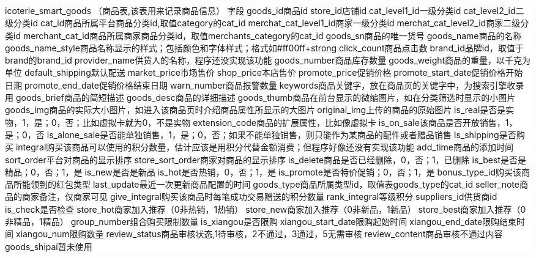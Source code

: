 icoterie_smart_goods （商品表,该表用来记录商品信息）
字段
	goods_id商品id
	store_id店铺id
	cat_level1_id一级分类id
	cat_level2_id二级分类id
	cat_id商品所属平台商品分类id,取值category的cat_id
	merchat_cat_level1_id商家一级分类id
	merchat_cat_level2_id商家二级分类id
	merchant_cat_id商品所属商家商品分类id，取值merchants_category的cat_id
	goods_sn商品的唯一货号
	goods_name商品的名称
	goods_name_style商品名称显示的样式；包括颜色和字体样式；格式如#ff00ff+strong
	click_count商品点击数
	brand_id品牌id，取值于brand的brand_id
	provider_name供货人的名称，程序还没实现该功能
	goods_number商品库存数量
	goods_weight商品的重量，以千克为单位
	default_shipping默认配送
	market_price市场售价
	shop_price本店售价
	promote_price促销价格
	promote_start_date促销价格开始日期
	promote_end_date促销价格结束日期
	warn_number商品报警数量
	keywords商品关键字，放在商品页的关键字中，为搜索引擎收录用
	goods_brief商品的简短描述
	goods_desc商品的详细描述
	goods_thumb商品在前台显示的微缩图片，如在分类筛选时显示的小图片
	goods_img商品的实际大小图片，如进入该商品页时介绍商品属性所显示的大图片
	original_img上传的商品的原始图片
	is_real是否是实物，1，是；0，否；比如虚拟卡就为0，不是实物
	extension_code商品的扩展属性，比如像虚拟卡
	is_on_sale该商品是否开放销售，1，是；0，否
	is_alone_sale是否能单独销售，1，是；0，否；如果不能单独销售，则只能作为某商品的配件或者赠品销售
	Is_shipping是否购买
	integral购买该商品可以使用的积分数量，估计应该是用积分代替金额消费；但程序好像还没有实现该功能
	add_time商品的添加时间
	sort_order平台对商品的显示排序
	store_sort_order商家对商品的显示排序
	is_delete商品是否已经删除，0，否；1，已删除
	is_best是否是精品；0，否；1，是
	is_new是否是新品
	is_hot是否热销，0，否；1，是
	is_promote是否特价促销；0，否；1，是
	bonus_type_id购买该商品所能领到的红包类型
	last_update最近一次更新商品配置的时间
	goods_type商品所属类型id，取值表goods_type的cat_id
	seller_note商品的商家备注，仅商家可见
	give_integral购买该商品时每笔成功交易赠送的积分数量
	rank_integral等级积分
	suppliers_id供货商id
	is_check是否检查
	store_hot商家加入推荐（0非热销，1热销）
	store_new商家加入推荐（0非新品，1新品）
	store_best商家加入推荐（0非精品，1精品）
	group_number组合购买限制数量
	is_xiangou是否限购
	xiangou_start_date限购起始时间
	xiangou_end_date限购结束时间
	xiangou_num限购数量
	review_status商品审核状态,1待审核，2不通过，3通过，5无需审核
	review_content商品审核不通过内容
	goods_shipai暂未使用